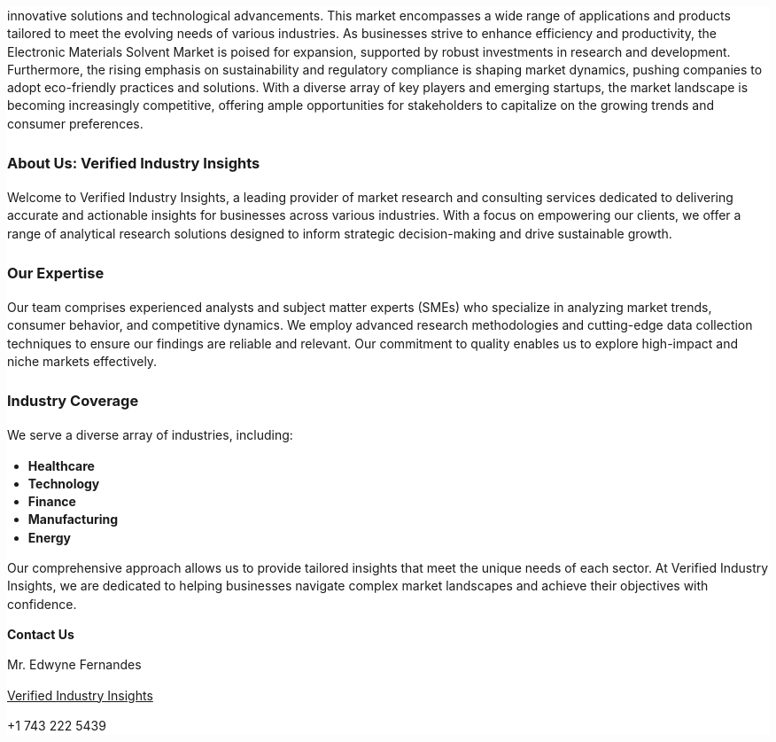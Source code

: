 innovative solutions and technological advancements. This market encompasses a wide range of applications and products tailored to meet the evolving needs of various industries. As businesses strive to enhance efficiency and productivity, the Electronic Materials Solvent Market is poised for expansion, supported by robust investments in research and development. Furthermore, the rising emphasis on sustainability and regulatory compliance is shaping market dynamics, pushing companies to adopt eco-friendly practices and solutions. With a diverse array of key players and emerging startups, the market landscape is becoming increasingly competitive, offering ample opportunities for stakeholders to capitalize on the growing trends and consumer preferences.</p><h3>About Us: Verified Industry Insights</h3><p>Welcome to Verified Industry Insights, a leading provider of market research and consulting services dedicated to delivering accurate and actionable insights for businesses across various industries. With a focus on empowering our clients, we offer a range of analytical research solutions designed to inform strategic decision-making and drive sustainable growth.</p><h3>Our Expertise</h3><p>Our team comprises experienced analysts and subject matter experts (SMEs) who specialize in analyzing market trends, consumer behavior, and competitive dynamics. We employ advanced research methodologies and cutting-edge data collection techniques to ensure our findings are reliable and relevant. Our commitment to quality enables us to explore high-impact and niche markets effectively.</p><h3>Industry Coverage</h3><p>We serve a diverse array of industries, including:</p><ul><li><strong>Healthcare</strong></li><li><strong>Technology</strong></li><li><strong>Finance</strong></li><li><strong>Manufacturing</strong></li><li><strong>Energy</strong></li></ul><p>Our comprehensive approach allows us to provide tailored insights that meet the unique needs of each sector. At Verified Industry Insights, we are dedicated to helping businesses navigate complex market landscapes and achieve their objectives with confidence.</p><p><strong>Contact Us</strong></p><p>Mr. Edwyne Fernandes</p><p><a href="https://www.verifiedindustryinsights.com/">Verified Industry Insights</a></p><p>+1 743 222 5439</p>
